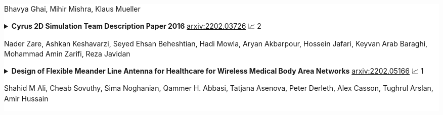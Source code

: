 <p>Bhavya Ghai, Mihir Mishra, Klaus Mueller</p></summary></details>

<details><summary><b>Cyrus 2D Simulation Team Description Paper 2016</b>
<a href="https://arxiv.org/abs/2202.03726">arxiv:2202.03726</a>
&#x1F4C8; 2 <br>
<p>Nader Zare, Ashkan Keshavarzi, Seyed Ehsan Beheshtian, Hadi Mowla, Aryan Akbarpour, Hossein Jafari, Keyvan Arab Baraghi, Mohammad Amin Zarifi, Reza Javidan</p></summary></details>

<details><summary><b>Design of Flexible Meander Line Antenna for Healthcare for Wireless Medical Body Area Networks</b>
<a href="https://arxiv.org/abs/2202.05166">arxiv:2202.05166</a>
&#x1F4C8; 1 <br>
<p>Shahid M Ali, Cheab Sovuthy, Sima Noghanian, Qammer H. Abbasi, Tatjana Asenova, Peter Derleth, Alex Casson, Tughrul Arslan, Amir Hussain</p></summary>
<p>

